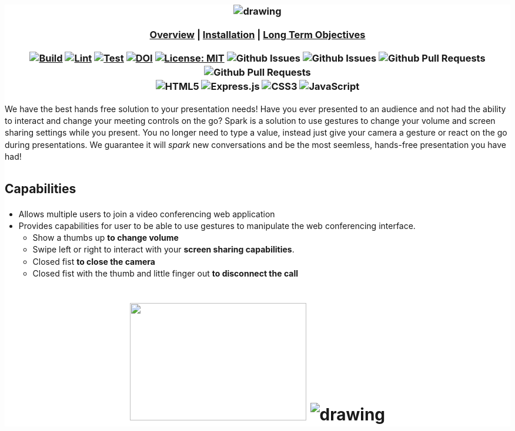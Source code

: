 <h3 align="center">
  
  <img src="/docs/documentation_photos/project_name.jpg" alt="drawing" width="450"/>

<a href="README.md">Overview</a> | <a href="INSTALL.md">Installation</a> | <a href="/docs/project_roadmap.md">Long Term Objectives</a>

[![Build](https://github.com/sam16222/sparkv2/actions/workflows/build.yml/badge.svg)](https://github.com/SiddarthR56/spark/actions/workflows/build.yml)
[![Lint](https://github.com/sam16222/sparkv2/actions/workflows/lint.yml/badge.svg)](https://github.com/SiddarthR56/spark/actions/workflows/lint.yml)
[![Test](https://github.com/sam16222/sparkv2/actions/workflows/test.yml/badge.svg)](https://github.com/sam16222/sparkv2/actions/workflows/test.yml)
[![DOI](https://zenodo.org/badge/540260143.svg)](https://zenodo.org/badge/latestdoi/540260143)
[![License: MIT](https://img.shields.io/badge/License-MIT-yellow.svg)](https://opensource.org/licenses/MIT)
![Github Issues](https://img.shields.io/github/issues/sam16222/sparkv2)
![Github Issues](https://img.shields.io/github/issues-closed/sam16222/sparkv2)
![Github Pull Requests](https://img.shields.io/github/issues-pr-closed-raw/sam16222/sparkv2)
![Github Pull Requests](https://img.shields.io/github/issues-pr-raw/sam16222/sparkv2)
<br>
![HTML5](https://img.shields.io/badge/html5-%23E34F26.svg?style=for-the-badge&logo=html5&logoColor=white)
![Express.js](https://img.shields.io/badge/express.js-%23404d59.svg?style=for-the-badge&logo=express&logoColor=%2361DAFB)
![CSS3](https://img.shields.io/badge/css3-%231572B6.svg?style=for-the-badge&logo=css3&logoColor=white)
![JavaScript](https://img.shields.io/badge/javascript-%23323330.svg?style=for-the-badge&logo=javascript&logoColor=%23F7DF1E)
</h3>

We have the best hands free solution to your presentation needs! Have you ever presented to an audience and not had the ability to interact and change your meeting controls on the go? Spark is a solution to use gestures to change your volume and screen sharing settings while you present. You no longer need to type a value, instead just give your camera a gesture or react on the go during presentations. We guarantee it will _spark_ new conversations and be the most seemless, hands-free presentation you have had!

## Capabilities

- Allows multiple users to join a video conferencing web application
- Provides capabilities for user to be able to use gestures to manipulate the web conferencing interface.
  - Show a thumbs up **to change volume**
  - Swipe left or right to interact with your **screen sharing capabilities**.
  - Closed fist **to close the camera**
  - Closed fist with the thumb and little finger out **to disconnect the call**

<h1 align="center">
<img src="/docs/documentation_photos/thumbs-up-thumbs-down.gif" width="300" height="200"/>
<img src="/docs/documentation_photos/swipe.jpeg" alt="drawing" width="300" height="200"/>